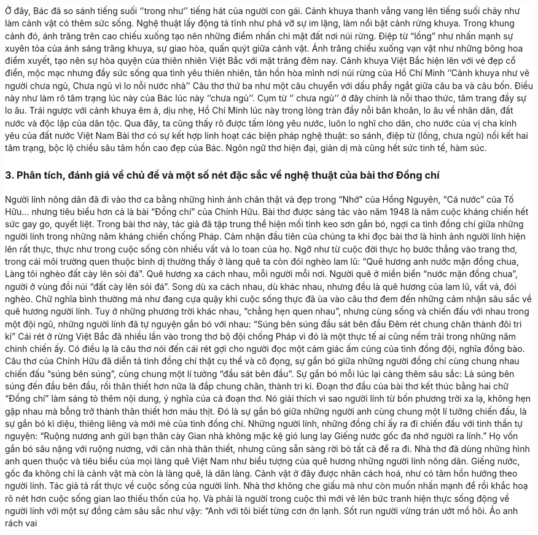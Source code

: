 Ở đây, Bác đã so sánh tiếng suối ‘’trong như’’ tiếng hát của người con gái. Cảnh khuya thanh vắng vang lên tiếng suối chảy như làm cảnh vật có thêm sức sống. Nghệ thuật lấy động tả tĩnh như phá vỡ sự im lặng, làm nổi bật cảnh rừng khuya. Trong khung cảnh đó, ánh trăng trên cao chiếu xuống tạo nên những điểm nhấn chi mặt đất nơi núi rừng. Điệp từ “lồng” như nhấn mạnh sự xuyên tỏa của ánh sáng trăng khuya, sự giao hòa, quấn quýt giữa cảnh vật. Ánh trăng chiếu xuống vạn vật như những bông hoa điểm xuyết, tạo nên sự hòa quyện của thiên nhiên Việt Bắc với mặt trăng đêm nay. Cảnh khuya Việt Bắc hiện lên với vẻ đẹp cổ điển, mộc mạc nhưng đầy sức sống qua tình yêu thiên nhiên, tân hồn hòa mình nơi núi rừng của Hồ Chí Minh
‘’Cảnh khuya như vẽ người chưa ngủ,
Chưa ngủ vì lo nỗi nước nhà’’
Câu thơ thứ ba như một câu chuyển với dấu phẩy ngắt giữa câu ba và câu bốn. Điều này như làm rõ tâm trạng lúc này của Bác lúc này ‘’chưa ngủ’’. Cụm từ ‘’ chưa ngủ’’ ở đây chính là nỗi thao thức, tâm trang đầy sự lo âu. Trái ngược với cảnh khuya êm ả, dịu nhẹ, Hồ Chí Minh lúc này trong lòng tràn đầy nỗi băn khoăn, lo âu về nhân dân, đất nước và độc lập của dân tộc. Qua đây, ta cũng thấy rõ được tấm lòng yêu nước, luôn lo nghĩ cho dân, cho nước của vị cha kính yêu của đất nước Việt Nam
Bài thơ có sự kết hợp linh hoạt các biện pháp nghệ thuật: so sánh, điệp từ \(lồng, chưa ngủ\) nối kết hai tâm trạng, bộc lộ chiều sâu tâm hồn cao đẹp của Bác. Ngôn ngữ thơ hiện đại, giản dị mà cũng hết sức tinh tế, hàm súc.
### 3\. Phân tích, đánh giá về chủ đề và một số nét đặc sắc về nghệ thuật của bài thơ Đồng chí
Người lính nông dân đã đi vào thơ ca bằng những hình ảnh chân thật và đẹp trong “Nhớ” của Hồng Nguyên, “Cá nước” của Tố Hữu… nhưng tiêu biểu hơn cả là bài “Đồng chí” của Chính Hữu. Bài thơ được sáng tác vào năm 1948 là năm cuộc kháng chiến hết sức gay go, quyết liệt. Trong bài thơ này, tác giả đã tập trung thể hiện mối tình keo sơn gắn bó, ngợi ca tình đồng chí giữa những người lính trong những năm kháng chiến chống Pháp.
Cảm nhận đầu tiên của chúng ta khi đọc bài thơ là hình ảnh người lính hiện lên rất thực, thực như trong cuộc sống còn nhiều vất vả lo toan của họ. Ngỡ như từ cuộc đời thực họ bước thẳng vào trang thơ, trong cái môi trường quen thuộc bình dị thường thấy ở làng quê ta còn đói nghèo lam lũ:
“Quê hương anh nước mặn đồng chua,
Làng tôi nghèo đất cày lên sỏi đá”.
Quê hương xa cách nhau, mỗi người mỗi nơi. Người quê ở miền biển “nước mặn đồng chua”, người ở vùng đồi núi “đất cày lên sỏi đá”. Song dù xa cách nhau, dù khác nhau, nhưng đều là quê hương của lam lũ, vất vả, đói nghèo. Chữ nghĩa bình thường mà như đang cựa quậy khi cuộc sống thực đã ùa vào câu thơ đem đến những cảm nhận sâu sắc về quê hương người lính.
Tuy ở những phương trời khác nhau, “chẳng hẹn quen nhau”, nhưng cùng sống và chiến đấu với nhau trong một đội ngũ, những người lính đã tự nguyện gắn bó với nhau:
“Súng bên súng đầu sát bên đầu
Đêm rét chung chăn thành đôi tri kỉ”
Cái rét ở rừng Việt Bắc đã nhiều lần vào trong thơ bộ đội chống Pháp vì đó là một thực tế ai cũng nếm trải trong những năm chinh chiến ấy. Có điều lạ là câu thơ nói đến cái rét gợi cho người đọc một cảm giác ấm cúng của tình đồng đội, nghĩa đồng bào. Câu thơ của Chính Hữu đã diễn tả tình đồng chí thật cụ thể và cô đọng, sự gắn bó giữa những người đồng chí cùng chung nhau chiến đấu “súng bên súng”, cùng chung một
lí tưởng “đầu sát bên đầu”. Sự gắn bó mỗi lúc lại càng thêm sâu sắc: Là súng bên súng đến đầu bên đầu, rồi thân thiết hơn nữa là đắp chung chăn, thành tri kỉ.
Đoạn thơ đầu của bài thơ kết thúc bằng hai chữ “Đồng chí” làm sáng tỏ thêm nội dung, ý nghĩa của cả đoạn thơ. Nó giải thích vì sao người lính từ bốn phương trời xa lạ, không hẹn gặp nhau mà bỗng trở thành thân thiết hơn máu thịt. Đó là sự gắn bó giữa những người anh cùng chung một lí tưởng chiến đấu, là sự gắn bó kì diệu, thiêng liêng và mới mẻ của tình đồng chí.
Những người lính, những đồng chí ấy ra đi chiến đấu với tinh thần tự nguyện:
“Ruộng nương anh gửi bạn thân cày
Gian nhà không mặc kệ gió lung lay
Giếng nước gốc đa nhớ người ra lính.”
Họ vốn gắn bó sâu nặng với ruộng nương, với căn nhà thân thiết, nhưng cũng sẵn sàng rời bỏ tất cả để ra đi. Nhà thơ đã dùng những hình anh quen thuộc và tiêu biểu của mọi làng quê Việt Nam như biểu tượng của quê hương những người lính nông dân. Giếng nước, gốc đa không chỉ là cảnh vật mà còn là làng quê, là dân làng. Cảnh vật ở đây được nhân cách hoá, như có tâm hồn hướng theo người lính.
Tác giả tả rất thực về cuộc sống của người lính. Nhà thơ không che giấu mà như còn muốn nhấn mạnh để rồi khắc hoạ rõ nét hơn cuộc sống gian lao thiếu thốn của họ. Và phải là người trong cuộc thì mới vẽ lên bức tranh hiện thực sống động về người lính với một sự đồng cảm sâu sắc như vậy:
“Anh với tôi biết từng cơn ớn lạnh.
Sốt run người vừng trán ướt mồ hôi.
Áo anh rách vai